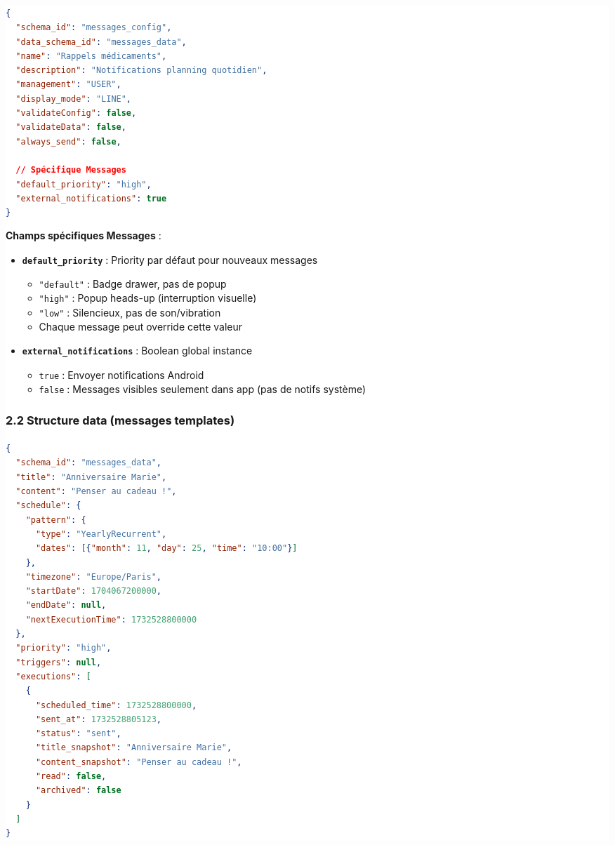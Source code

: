 ```json
{
  "schema_id": "messages_config",
  "data_schema_id": "messages_data",
  "name": "Rappels médicaments",
  "description": "Notifications planning quotidien",
  "management": "USER",
  "display_mode": "LINE",
  "validateConfig": false,
  "validateData": false,
  "always_send": false,

  // Spécifique Messages
  "default_priority": "high",
  "external_notifications": true
}
```

**Champs spécifiques Messages** :

- **`default_priority`** : Priority par défaut pour nouveaux messages
  - `"default"` : Badge drawer, pas de popup
  - `"high"` : Popup heads-up (interruption visuelle)
  - `"low"` : Silencieux, pas de son/vibration
  - Chaque message peut override cette valeur

- **`external_notifications`** : Boolean global instance
  - `true` : Envoyer notifications Android
  - `false` : Messages visibles seulement dans app (pas de notifs système)

### 2.2 Structure data (messages templates)

```json
{
  "schema_id": "messages_data",
  "title": "Anniversaire Marie",
  "content": "Penser au cadeau !",
  "schedule": {
    "pattern": {
      "type": "YearlyRecurrent",
      "dates": [{"month": 11, "day": 25, "time": "10:00"}]
    },
    "timezone": "Europe/Paris",
    "startDate": 1704067200000,
    "endDate": null,
    "nextExecutionTime": 1732528800000
  },
  "priority": "high",
  "triggers": null,
  "executions": [
    {
      "scheduled_time": 1732528800000,
      "sent_at": 1732528805123,
      "status": "sent",
      "title_snapshot": "Anniversaire Marie",
      "content_snapshot": "Penser au cadeau !",
      "read": false,
      "archived": false
    }
  ]
}
```
